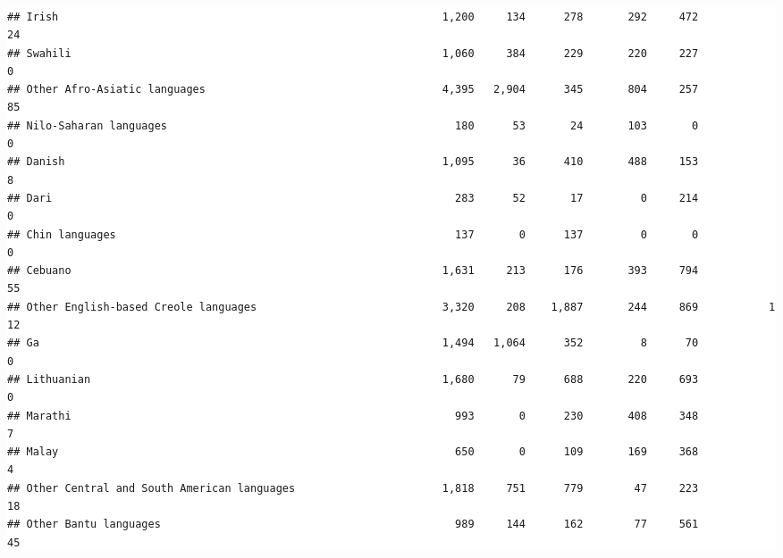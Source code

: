     ## Irish                                                            1,200     134      278       292     472            24
    ## Swahili                                                          1,060     384      229       220     227             0
    ## Other Afro-Asiatic languages                                     4,395   2,904      345       804     257            85
    ## Nilo-Saharan languages                                             180      53       24       103       0             0
    ## Danish                                                           1,095      36      410       488     153             8
    ## Dari                                                               283      52       17         0     214             0
    ## Chin languages                                                     137       0      137         0       0             0
    ## Cebuano                                                          1,631     213      176       393     794            55
    ## Other English-based Creole languages                             3,320     208    1,887       244     869           112
    ## Ga                                                               1,494   1,064      352         8      70             0
    ## Lithuanian                                                       1,680      79      688       220     693             0
    ## Marathi                                                            993       0      230       408     348             7
    ## Malay                                                              650       0      109       169     368             4
    ## Other Central and South American languages                       1,818     751      779        47     223            18
    ## Other Bantu languages                                              989     144      162        77     561            45